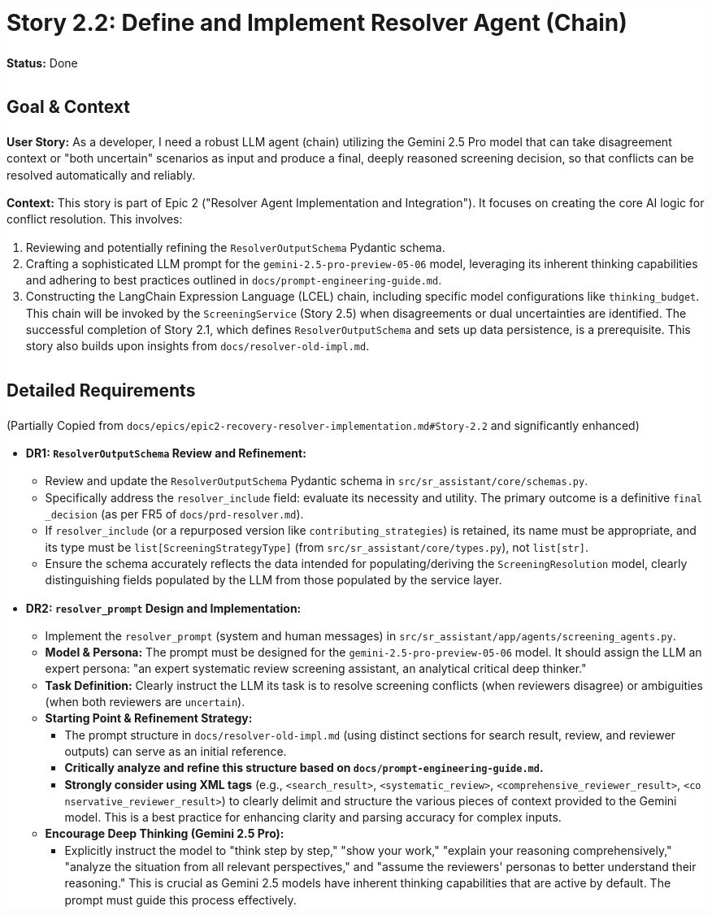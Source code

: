 # Story 2.2: Define and Implement Resolver Agent (Chain)

**Status:** Done

## Goal & Context

**User Story:** As a developer, I need a robust LLM agent (chain) utilizing the Gemini 2.5 Pro model that can take disagreement context or "both uncertain" scenarios as input and produce a final, deeply reasoned screening decision, so that conflicts can be resolved automatically and reliably.

**Context:** This story is part of Epic 2 ("Resolver Agent Implementation and Integration"). It focuses on creating the core AI logic for conflict resolution. This involves:
1. Reviewing and potentially refining the `ResolverOutputSchema` Pydantic schema.
2. Crafting a sophisticated LLM prompt for the `gemini-2.5-pro-preview-05-06` model, leveraging its inherent thinking capabilities and adhering to best practices outlined in `docs/prompt-engineering-guide.md`.
3. Constructing the LangChain Expression Language (LCEL) chain, including specific model configurations like `thinking_budget`.
This chain will be invoked by the `ScreeningService` (Story 2.5) when disagreements or dual uncertainties are identified. The successful completion of Story 2.1, which defines `ResolverOutputSchema` and sets up data persistence, is a prerequisite. This story also builds upon insights from `docs/resolver-old-impl.md`.

## Detailed Requirements

(Partially Copied from `docs/epics/epic2-recovery-resolver-implementation.md#Story-2.2` and significantly enhanced)

- **DR1: `ResolverOutputSchema` Review and Refinement:**
    - Review and update the `ResolverOutputSchema` Pydantic schema in `src/sr_assistant/core/schemas.py`.
    - Specifically address the `resolver_include` field: evaluate its necessity and utility. The primary outcome is a definitive `final_decision` (as per FR5 of `docs/prd-resolver.md`).
    - If `resolver_include` (or a repurposed version like `contributing_strategies`) is retained, its name must be appropriate, and its type must be `list[ScreeningStrategyType]` (from `src/sr_assistant/core/types.py`), not `list[str]`.
    - Ensure the schema accurately reflects the data intended for populating/deriving the `ScreeningResolution` model, clearly distinguishing fields populated by the LLM from those populated by the service layer.

- **DR2: `resolver_prompt` Design and Implementation:**
    - Implement the `resolver_prompt` (system and human messages) in `src/sr_assistant/app/agents/screening_agents.py`.
    - **Model & Persona:** The prompt must be designed for the `gemini-2.5-pro-preview-05-06` model. It should assign the LLM an expert persona: "an expert systematic review screening assistant, an analytical critical deep thinker."
    - **Task Definition:** Clearly instruct the LLM its task is to resolve screening conflicts (when reviewers disagree) or ambiguities (when both reviewers are `uncertain`).
    - **Starting Point & Refinement Strategy:**
        - The prompt structure in `docs/resolver-old-impl.md` (using distinct sections for search result, review, and reviewer outputs) can serve as an initial reference.
        - **Critically analyze and refine this structure based on `docs/prompt-engineering-guide.md`.**
        - **Strongly consider using XML tags** (e.g., `<search_result>`, `<systematic_review>`, `<comprehensive_reviewer_result>`, `<conservative_reviewer_result>`) to clearly delimit and structure the various pieces of context provided to the Gemini model. This is a best practice for enhancing clarity and parsing accuracy for complex inputs.
    - **Encourage Deep Thinking (Gemini 2.5 Pro):**
        - Explicitly instruct the model to "think step by step," "show your work," "explain your reasoning comprehensively," "analyze the situation from all relevant perspectives," and "assume the reviewers' personas to better understand their reasoning." This is crucial as Gemini 2.5 models have inherent thinking capabilities that are active by default. The prompt must guide this process effectively.